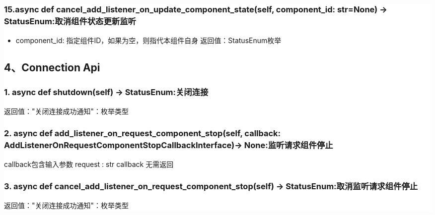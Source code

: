 ### 15.async def cancel_add_listener_on_update_component_state(self, component_id: str=None) -> StatusEnum:取消组件状态更新监听
- component_id: 指定组件ID，如果为空，则指代本组件自身
返回值：StatusEnum枚举
## 4、Connection Api
### 1. async def shutdown(self) -> StatusEnum:关闭连接
返回值："关闭连接成功通知"：枚举类型
### 2. async def add_listener_on_request_component_stop(self, callback: AddListenerOnRequestComponentStopCallbackInterface)-> None:监听请求组件停止
callback包含输入参数
request : str
callback 无需返回
### 3. async def cancel_add_listener_on_request_component_stop(self) -> StatusEnum:取消监听请求组件停止
返回值："关闭连接成功通知"：枚举类型




